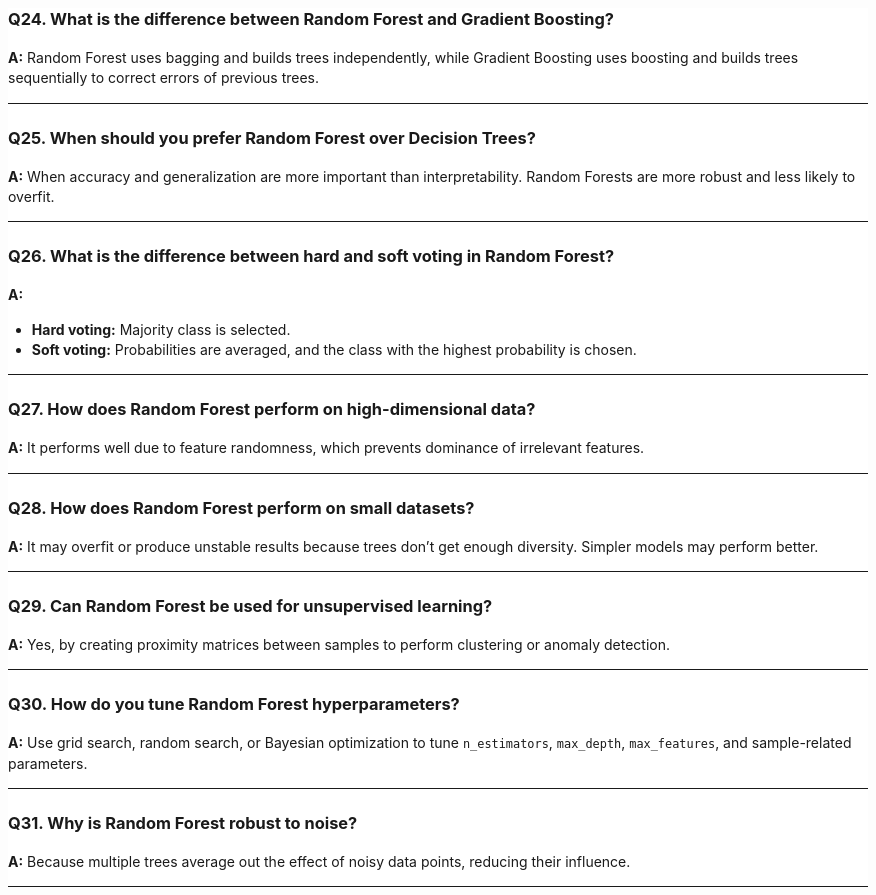 ### Q24. What is the difference between Random Forest and Gradient Boosting?  
**A:** Random Forest uses bagging and builds trees independently, while Gradient Boosting uses boosting and builds trees sequentially to correct errors of previous trees.

---

### Q25. When should you prefer Random Forest over Decision Trees?  
**A:** When accuracy and generalization are more important than interpretability. Random Forests are more robust and less likely to overfit.

---

### Q26. What is the difference between hard and soft voting in Random Forest?  
**A:**  
- **Hard voting:** Majority class is selected.  
- **Soft voting:** Probabilities are averaged, and the class with the highest probability is chosen.  

---

### Q27. How does Random Forest perform on high-dimensional data?  
**A:** It performs well due to feature randomness, which prevents dominance of irrelevant features.

---

### Q28. How does Random Forest perform on small datasets?  
**A:** It may overfit or produce unstable results because trees don’t get enough diversity. Simpler models may perform better.

---

### Q29. Can Random Forest be used for unsupervised learning?  
**A:** Yes, by creating proximity matrices between samples to perform clustering or anomaly detection.

---

### Q30. How do you tune Random Forest hyperparameters?  
**A:** Use grid search, random search, or Bayesian optimization to tune `n_estimators`, `max_depth`, `max_features`, and sample-related parameters.

---

### Q31. Why is Random Forest robust to noise?  
**A:** Because multiple trees average out the effect of noisy data points, reducing their influence.

---